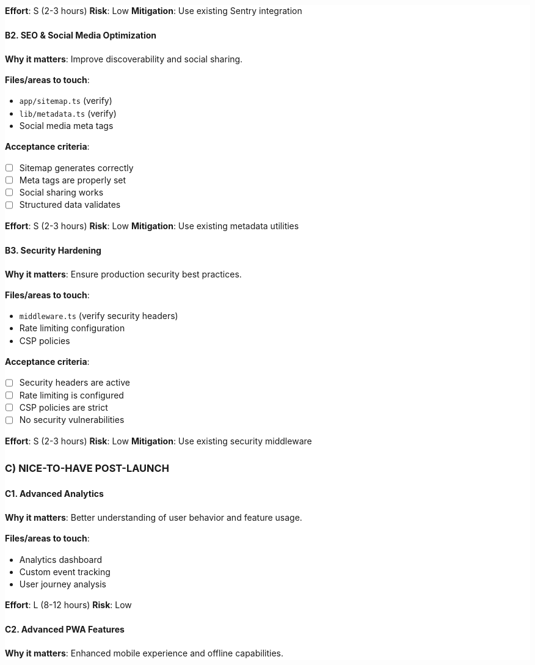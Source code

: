 **Effort**: S (2-3 hours)
**Risk**: Low
**Mitigation**: Use existing Sentry integration

#### B2. SEO & Social Media Optimization
**Why it matters**: Improve discoverability and social sharing.

**Files/areas to touch**:
- `app/sitemap.ts` (verify)
- `lib/metadata.ts` (verify)
- Social media meta tags

**Acceptance criteria**:
- [ ] Sitemap generates correctly
- [ ] Meta tags are properly set
- [ ] Social sharing works
- [ ] Structured data validates

**Effort**: S (2-3 hours)
**Risk**: Low
**Mitigation**: Use existing metadata utilities

#### B3. Security Hardening
**Why it matters**: Ensure production security best practices.

**Files/areas to touch**:
- `middleware.ts` (verify security headers)
- Rate limiting configuration
- CSP policies

**Acceptance criteria**:
- [ ] Security headers are active
- [ ] Rate limiting is configured
- [ ] CSP policies are strict
- [ ] No security vulnerabilities

**Effort**: S (2-3 hours)
**Risk**: Low
**Mitigation**: Use existing security middleware

### C) NICE-TO-HAVE POST-LAUNCH

#### C1. Advanced Analytics
**Why it matters**: Better understanding of user behavior and feature usage.

**Files/areas to touch**:
- Analytics dashboard
- Custom event tracking
- User journey analysis

**Effort**: L (8-12 hours)
**Risk**: Low

#### C2. Advanced PWA Features
**Why it matters**: Enhanced mobile experience and offline capabilities.
